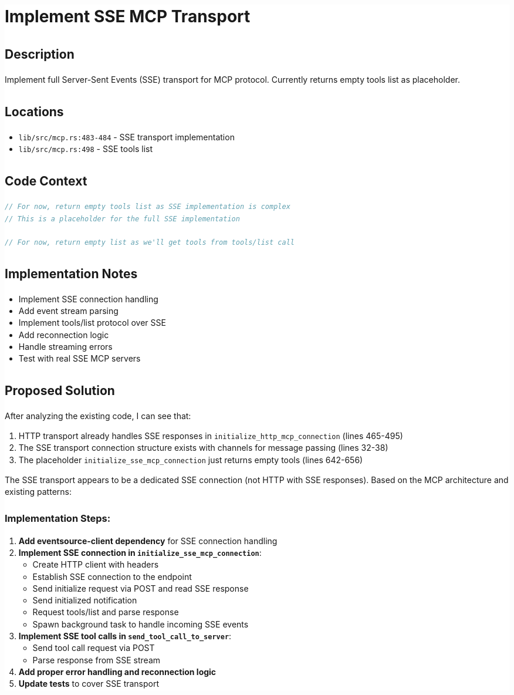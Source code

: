 # Implement SSE MCP Transport

## Description
Implement full Server-Sent Events (SSE) transport for MCP protocol. Currently returns empty tools list as placeholder.

## Locations
- `lib/src/mcp.rs:483-484` - SSE transport implementation
- `lib/src/mcp.rs:498` - SSE tools list

## Code Context
```rust
// For now, return empty tools list as SSE implementation is complex
// This is a placeholder for the full SSE implementation

// For now, return empty list as we'll get tools from tools/list call
```

## Implementation Notes
- Implement SSE connection handling
- Add event stream parsing
- Implement tools/list protocol over SSE
- Add reconnection logic
- Handle streaming errors
- Test with real SSE MCP servers


## Proposed Solution

After analyzing the existing code, I can see that:
1. HTTP transport already handles SSE responses in `initialize_http_mcp_connection` (lines 465-495)
2. The SSE transport connection structure exists with channels for message passing (lines 32-38)
3. The placeholder `initialize_sse_mcp_connection` just returns empty tools (lines 642-656)

The SSE transport appears to be a dedicated SSE connection (not HTTP with SSE responses). Based on the MCP architecture and existing patterns:

### Implementation Steps:

1. **Add eventsource-client dependency** for SSE connection handling
2. **Implement SSE connection in `initialize_sse_mcp_connection`**:
   - Create HTTP client with headers
   - Establish SSE connection to the endpoint
   - Send initialize request via POST and read SSE response
   - Send initialized notification
   - Request tools/list and parse response
   - Spawn background task to handle incoming SSE events
3. **Implement SSE tool calls in `send_tool_call_to_server`**:
   - Send tool call request via POST
   - Parse response from SSE stream
4. **Add proper error handling and reconnection logic**
5. **Update tests** to cover SSE transport
